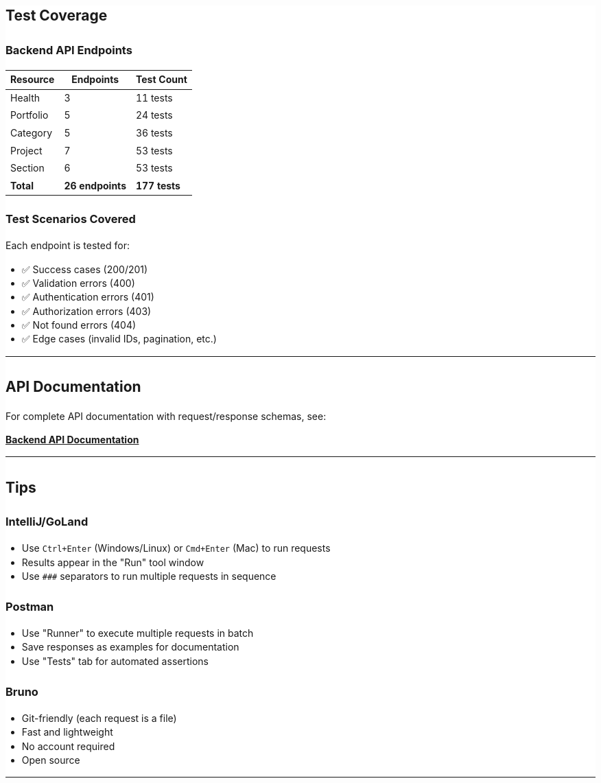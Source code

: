 
## Test Coverage

### Backend API Endpoints

| Resource | Endpoints | Test Count |
|----------|-----------|------------|
| Health | 3 | 11 tests |
| Portfolio | 5 | 24 tests |
| Category | 5 | 36 tests |
| Project | 7 | 53 tests |
| Section | 6 | 53 tests |
| **Total** | **26 endpoints** | **177 tests** |

### Test Scenarios Covered

Each endpoint is tested for:
- ✅ Success cases (200/201)
- ✅ Validation errors (400)
- ✅ Authentication errors (401)
- ✅ Authorization errors (403)
- ✅ Not found errors (404)
- ✅ Edge cases (invalid IDs, pagination, etc.)

---

## API Documentation

For complete API documentation with request/response schemas, see:

**[Backend API Documentation](../backend/docs/API.md)**

---

## Tips

### IntelliJ/GoLand
- Use `Ctrl+Enter` (Windows/Linux) or `Cmd+Enter` (Mac) to run requests
- Results appear in the "Run" tool window
- Use `###` separators to run multiple requests in sequence

### Postman
- Use "Runner" to execute multiple requests in batch
- Save responses as examples for documentation
- Use "Tests" tab for automated assertions

### Bruno
- Git-friendly (each request is a file)
- Fast and lightweight
- No account required
- Open source

---
